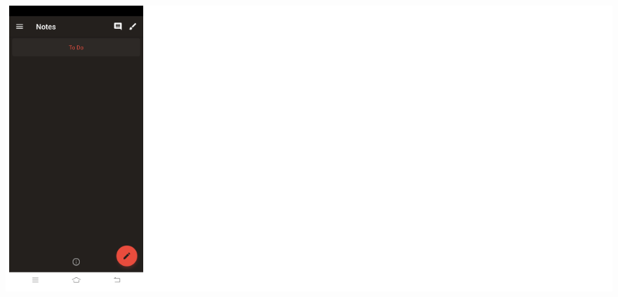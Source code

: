 <img src="https://github.com/malhotra700/Regular/blob/master/Screenshot_20200408_140032.jpg" width="200" height="400" />